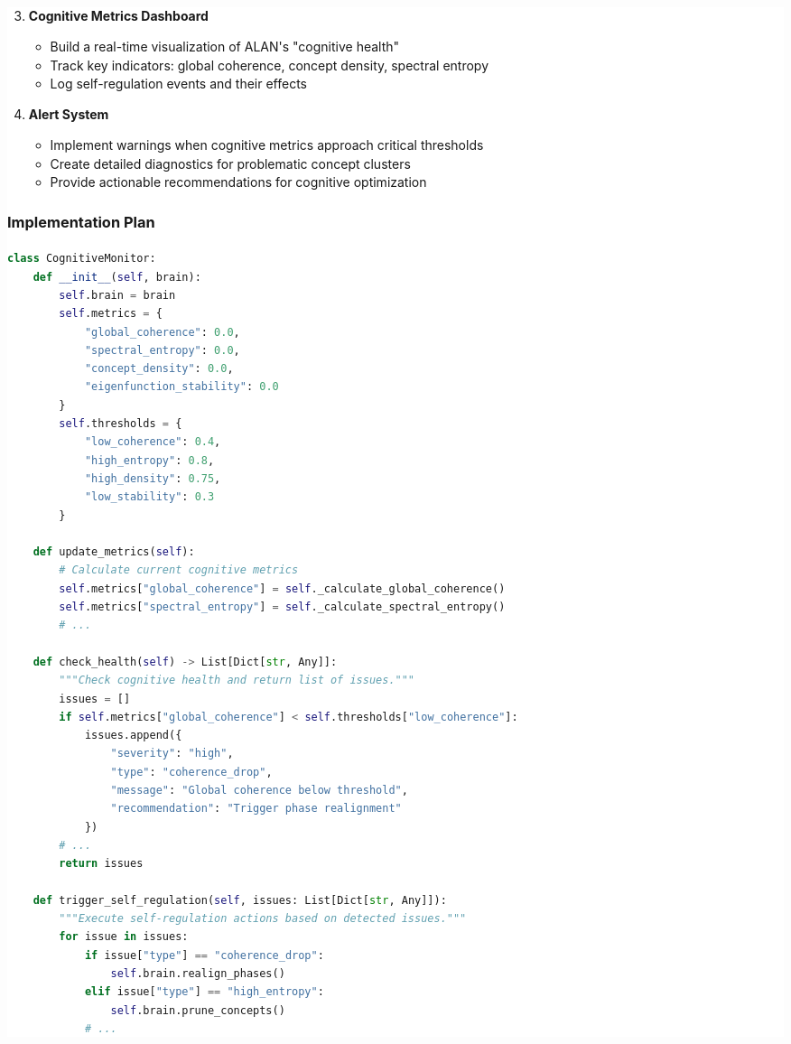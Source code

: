 3. **Cognitive Metrics Dashboard**
   - Build a real-time visualization of ALAN's "cognitive health"
   - Track key indicators: global coherence, concept density, spectral entropy
   - Log self-regulation events and their effects

4. **Alert System**
   - Implement warnings when cognitive metrics approach critical thresholds
   - Create detailed diagnostics for problematic concept clusters
   - Provide actionable recommendations for cognitive optimization

### Implementation Plan

```python
class CognitiveMonitor:
    def __init__(self, brain):
        self.brain = brain
        self.metrics = {
            "global_coherence": 0.0,
            "spectral_entropy": 0.0,
            "concept_density": 0.0,
            "eigenfunction_stability": 0.0
        }
        self.thresholds = {
            "low_coherence": 0.4,
            "high_entropy": 0.8,
            "high_density": 0.75,
            "low_stability": 0.3
        }
        
    def update_metrics(self):
        # Calculate current cognitive metrics
        self.metrics["global_coherence"] = self._calculate_global_coherence()
        self.metrics["spectral_entropy"] = self._calculate_spectral_entropy()
        # ...
        
    def check_health(self) -> List[Dict[str, Any]]:
        """Check cognitive health and return list of issues."""
        issues = []
        if self.metrics["global_coherence"] < self.thresholds["low_coherence"]:
            issues.append({
                "severity": "high",
                "type": "coherence_drop",
                "message": "Global coherence below threshold",
                "recommendation": "Trigger phase realignment"
            })
        # ...
        return issues
        
    def trigger_self_regulation(self, issues: List[Dict[str, Any]]):
        """Execute self-regulation actions based on detected issues."""
        for issue in issues:
            if issue["type"] == "coherence_drop":
                self.brain.realign_phases()
            elif issue["type"] == "high_entropy":
                self.brain.prune_concepts()
            # ...
```
